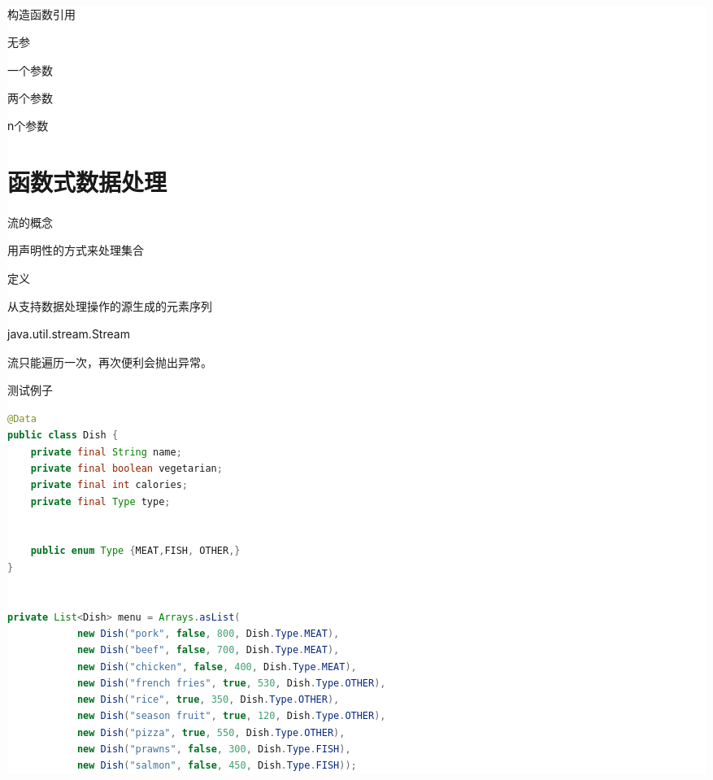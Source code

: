 
构造函数引用

无参

一个参数

两个参数

n个参数



# 函数式数据处理



流的概念

用声明性的方式来处理集合



定义

从支持数据处理操作的源生成的元素序列

java.util.stream.Stream

流只能遍历一次，再次便利会抛出异常。



测试例子

```java
@Data
public class Dish {
    private final String name;
    private final boolean vegetarian;
    private final int calories;
    private final Type type;


    public enum Type {MEAT,FISH, OTHER,}
}
   

private List<Dish> menu = Arrays.asList(
            new Dish("pork", false, 800, Dish.Type.MEAT),
            new Dish("beef", false, 700, Dish.Type.MEAT),
            new Dish("chicken", false, 400, Dish.Type.MEAT),
            new Dish("french fries", true, 530, Dish.Type.OTHER),
            new Dish("rice", true, 350, Dish.Type.OTHER),
            new Dish("season fruit", true, 120, Dish.Type.OTHER),
            new Dish("pizza", true, 550, Dish.Type.OTHER),
            new Dish("prawns", false, 300, Dish.Type.FISH),
            new Dish("salmon", false, 450, Dish.Type.FISH));


```
